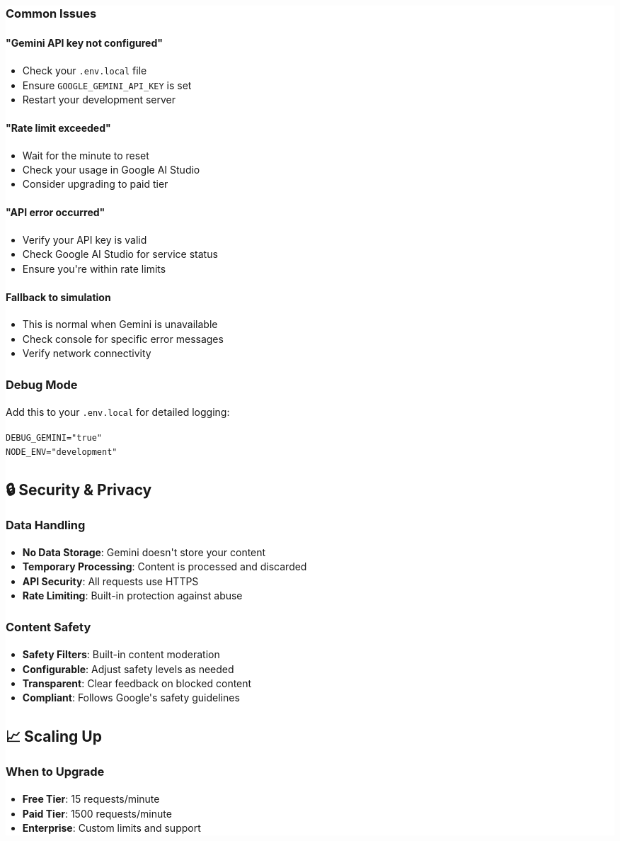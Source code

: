 ### **Common Issues**

#### **"Gemini API key not configured"**
- Check your `.env.local` file
- Ensure `GOOGLE_GEMINI_API_KEY` is set
- Restart your development server

#### **"Rate limit exceeded"**
- Wait for the minute to reset
- Check your usage in Google AI Studio
- Consider upgrading to paid tier

#### **"API error occurred"**
- Verify your API key is valid
- Check Google AI Studio for service status
- Ensure you're within rate limits

#### **Fallback to simulation**
- This is normal when Gemini is unavailable
- Check console for specific error messages
- Verify network connectivity

### **Debug Mode**
Add this to your `.env.local` for detailed logging:
```env
DEBUG_GEMINI="true"
NODE_ENV="development"
```

## 🔒 **Security & Privacy**

### **Data Handling**
- **No Data Storage**: Gemini doesn't store your content
- **Temporary Processing**: Content is processed and discarded
- **API Security**: All requests use HTTPS
- **Rate Limiting**: Built-in protection against abuse

### **Content Safety**
- **Safety Filters**: Built-in content moderation
- **Configurable**: Adjust safety levels as needed
- **Transparent**: Clear feedback on blocked content
- **Compliant**: Follows Google's safety guidelines

## 📈 **Scaling Up**

### **When to Upgrade**
- **Free Tier**: 15 requests/minute
- **Paid Tier**: 1500 requests/minute
- **Enterprise**: Custom limits and support
